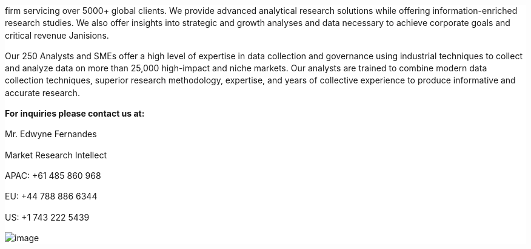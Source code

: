 firm servicing over 5000+ global clients. We provide advanced analytical research solutions while offering information-enriched research studies.&nbsp;</span>We also offer insights into strategic and growth analyses and data necessary to achieve corporate goals and critical revenue Janisions.</p><p><span class="">Our 250 Analysts and SMEs offer a high level of expertise in data collection and governance using industrial techniques to collect and analyze data on more than 25,000 high-impact and niche markets. Our analysts are trained to combine modern data collection techniques, superior research methodology, expertise, and years of collective experience to produce informative and accurate research.</span></p><p><strong>For inquiries please contact us at:</strong></p><p>Mr. Edwyne Fernandes</p><p>Market Research Intellect</p><p>APAC: +61 485 860 968</p><p>EU: +44 788 886 6344</p><p>US: +1 743 222 5439</p>
![image](https://github.com/user-attachments/assets/61b9f6c6-f573-42ae-a523-3c8d011daa03)
